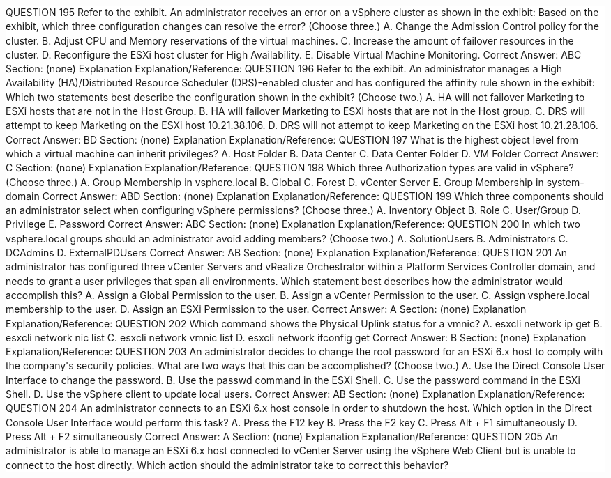 QUESTION 195 Refer to the exhibit. An administrator receives an error on a vSphere cluster as shown in the exhibit:
Based on the exhibit, which three configuration changes can resolve the error? (Choose three.)
A. Change the Admission Control policy for the cluster. B. Adjust CPU and Memory reservations of the virtual machines. C. Increase the amount of failover resources in the cluster. D. Reconfigure the ESXi host cluster for High Availability. E. Disable Virtual Machine Monitoring.
Correct Answer: ABC Section: (none) Explanation
Explanation/Reference:
QUESTION 196 Refer to the exhibit. An administrator manages a High Availability (HA)/Distributed Resource Scheduler (DRS)-enabled cluster and has configured the affinity rule shown in the exhibit:
Which two statements best describe the configuration shown in the exhibit? (Choose two.)
A. HA will not failover Marketing to ESXi hosts that are not in the Host Group. B. HA will failover Marketing to ESXi hosts that are not in the Host group. C. DRS will attempt to keep Marketing on the ESXi host 10.21.38.106. D. DRS will not attempt to keep Marketing on the ESXi host 10.21.28.106.
Correct Answer: BD Section: (none) Explanation
Explanation/Reference:
QUESTION 197 What is the highest object level from which a virtual machine can inherit privileges?
A. Host Folder B. Data Center C. Data Center Folder D. VM Folder
Correct Answer: C Section: (none) Explanation
Explanation/Reference:
QUESTION 198 Which three Authorization types are valid in vSphere? (Choose three.)
A. Group Membership in vsphere.local B. Global C. Forest D. vCenter Server E. Group Membership in system-domain
Correct Answer: ABD Section: (none) Explanation
Explanation/Reference:
QUESTION 199 Which three components should an administrator select when configuring vSphere permissions? (Choose three.)
A. Inventory Object B. Role C. User/Group D. Privilege E. Password
Correct Answer: ABC Section: (none) Explanation
Explanation/Reference:
QUESTION 200 In which two vsphere.local groups should an administrator avoid adding members? (Choose two.)
A. SolutionUsers B. Administrators C. DCAdmins D. ExternalPDUsers
Correct Answer: AB Section: (none) Explanation
Explanation/Reference:
QUESTION 201 An administrator has configured three vCenter Servers and vRealize Orchestrator within a Platform Services Controller domain, and needs to grant a user privileges that span all environments. Which statement best describes how the administrator would accomplish this?
A. Assign a Global Permission to the user. B. Assign a vCenter Permission to the user. C. Assign vsphere.local membership to the user. D. Assign an ESXi Permission to the user.
Correct Answer: A Section: (none) Explanation
Explanation/Reference:
QUESTION 202 Which command shows the Physical Uplink status for a vmnic?
A. esxcli network ip get B. esxcli network nic list C. esxcli network vmnic list D. esxcli network ifconfig get
Correct Answer: B Section: (none) Explanation
Explanation/Reference:
QUESTION 203 An administrator decides to change the root password for an ESXi 6.x host to comply with the company's security policies. What are two ways that this can be accomplished? (Choose two.)
A. Use the Direct Console User Interface to change the password. B. Use the passwd command in the ESXi Shell. C. Use the password command in the ESXi Shell. D. Use the vSphere client to update local users.
Correct Answer: AB Section: (none) Explanation
Explanation/Reference:
QUESTION 204 An administrator connects to an ESXi 6.x host console in order to shutdown the host. Which option in the Direct Console User Interface would perform this task?
A. Press the F12 key B. Press the F2 key C. Press Alt + F1 simultaneously D. Press Alt + F2 simultaneously
Correct Answer: A Section: (none) Explanation
Explanation/Reference:
QUESTION 205 An administrator is able to manage an ESXi 6.x host connected to vCenter Server using the vSphere Web Client but is unable to connect to the host directly. Which action should the administrator take to correct this behavior?